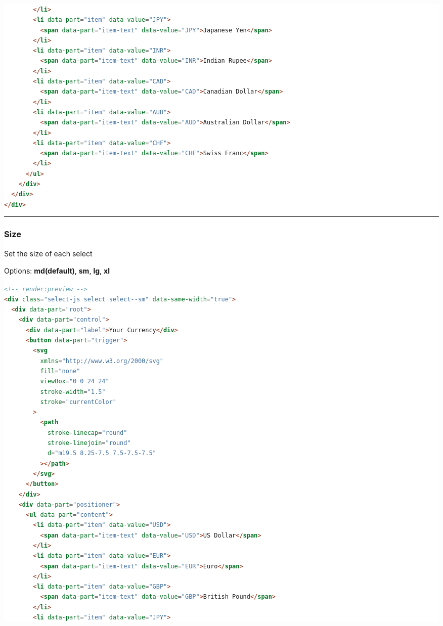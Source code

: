 ```html
        </li>
        <li data-part="item" data-value="JPY">
          <span data-part="item-text" data-value="JPY">Japanese Yen</span>
        </li>
        <li data-part="item" data-value="INR">
          <span data-part="item-text" data-value="INR">Indian Rupee</span>
        </li>
        <li data-part="item" data-value="CAD">
          <span data-part="item-text" data-value="CAD">Canadian Dollar</span>
        </li>
        <li data-part="item" data-value="AUD">
          <span data-part="item-text" data-value="AUD">Australian Dollar</span>
        </li>
        <li data-part="item" data-value="CHF">
          <span data-part="item-text" data-value="CHF">Swiss Franc</span>
        </li>
      </ul>
    </div>
  </div>
</div>
```

---

### Size

Set the size of each select

Options: **md(default)**, **sm**, **lg**, **xl**

```html
<!-- render:preview -->
<div class="select-js select select--sm" data-same-width="true">
  <div data-part="root">
    <div data-part="control">
      <div data-part="label">Your Currency</div>
      <button data-part="trigger">
        <svg
          xmlns="http://www.w3.org/2000/svg"
          fill="none"
          viewBox="0 0 24 24"
          stroke-width="1.5"
          stroke="currentColor"
        >
          <path
            stroke-linecap="round"
            stroke-linejoin="round"
            d="m19.5 8.25-7.5 7.5-7.5-7.5"
          ></path>
        </svg>
      </button>
    </div>
    <div data-part="positioner">
      <ul data-part="content">
        <li data-part="item" data-value="USD">
          <span data-part="item-text" data-value="USD">US Dollar</span>
        </li>
        <li data-part="item" data-value="EUR">
          <span data-part="item-text" data-value="EUR">Euro</span>
        </li>
        <li data-part="item" data-value="GBP">
          <span data-part="item-text" data-value="GBP">British Pound</span>
        </li>
        <li data-part="item" data-value="JPY">
```
